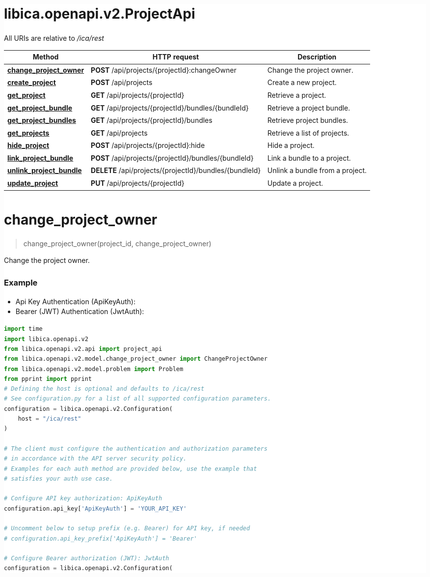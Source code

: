 # libica.openapi.v2.ProjectApi

All URIs are relative to */ica/rest*

Method | HTTP request | Description
------------- | ------------- | -------------
[**change_project_owner**](ProjectApi.md#change_project_owner) | **POST** /api/projects/{projectId}:changeOwner | Change the project owner.
[**create_project**](ProjectApi.md#create_project) | **POST** /api/projects | Create a new project.
[**get_project**](ProjectApi.md#get_project) | **GET** /api/projects/{projectId} | Retrieve a project.
[**get_project_bundle**](ProjectApi.md#get_project_bundle) | **GET** /api/projects/{projectId}/bundles/{bundleId} | Retrieve a project bundle.
[**get_project_bundles**](ProjectApi.md#get_project_bundles) | **GET** /api/projects/{projectId}/bundles | Retrieve project bundles.
[**get_projects**](ProjectApi.md#get_projects) | **GET** /api/projects | Retrieve a list of projects.
[**hide_project**](ProjectApi.md#hide_project) | **POST** /api/projects/{projectId}:hide | Hide a project.
[**link_project_bundle**](ProjectApi.md#link_project_bundle) | **POST** /api/projects/{projectId}/bundles/{bundleId} | Link a bundle to a project.
[**unlink_project_bundle**](ProjectApi.md#unlink_project_bundle) | **DELETE** /api/projects/{projectId}/bundles/{bundleId} | Unlink a bundle from a project.
[**update_project**](ProjectApi.md#update_project) | **PUT** /api/projects/{projectId} | Update a project.


# **change_project_owner**
> change_project_owner(project_id, change_project_owner)

Change the project owner.

### Example

* Api Key Authentication (ApiKeyAuth):
* Bearer (JWT) Authentication (JwtAuth):

```python
import time
import libica.openapi.v2
from libica.openapi.v2.api import project_api
from libica.openapi.v2.model.change_project_owner import ChangeProjectOwner
from libica.openapi.v2.model.problem import Problem
from pprint import pprint
# Defining the host is optional and defaults to /ica/rest
# See configuration.py for a list of all supported configuration parameters.
configuration = libica.openapi.v2.Configuration(
    host = "/ica/rest"
)

# The client must configure the authentication and authorization parameters
# in accordance with the API server security policy.
# Examples for each auth method are provided below, use the example that
# satisfies your auth use case.

# Configure API key authorization: ApiKeyAuth
configuration.api_key['ApiKeyAuth'] = 'YOUR_API_KEY'

# Uncomment below to setup prefix (e.g. Bearer) for API key, if needed
# configuration.api_key_prefix['ApiKeyAuth'] = 'Bearer'

# Configure Bearer authorization (JWT): JwtAuth
configuration = libica.openapi.v2.Configuration(
```